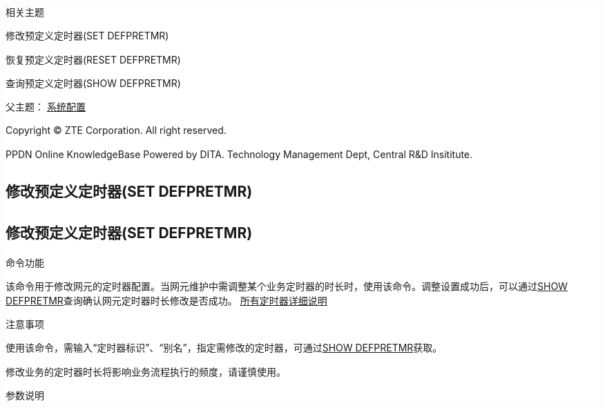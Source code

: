 

[](None)相关主题 



 

修改预定义定时器(SET DEFPRETMR)
 

 

恢复预定义定时器(RESET DEFPRETMR)
 

 

查询预定义定时器(SHOW DEFPRETMR)
 

 








父主题： [系统配置](../../zh-CN/tree/N_126066_operation_cm_mml_umacV4_cm_combo_gngp_system.html)












Copyright © ZTE Corporation. All right reserved. 


PPDN Online KnowledgeBase Powered by DITA.   Technology Management Dept, Central R&D Insititute. 


## 修改预定义定时器(SET DEFPRETMR) 
## 修改预定义定时器(SET DEFPRETMR) 


[](None)命令功能 

该命令用于修改网元的定时器配置。当网元维护中需调整某个业务定时器的时长时，使用该命令。调整设置成功后，可以通过[SHOW DEFPRETMR](1400214.html)查询确认网元定时器时长修改是否成功。
[所有定时器详细说明](enum/timer.html)




[](None)注意事项 


使用该命令，需输入“定时器标识”、“别名”，指定需修改的定时器，可通过[SHOW DEFPRETMR](1400214.html)获取。


修改业务的定时器时长将影响业务流程执行的频度，请谨慎使用。 




[](None)参数说明 
